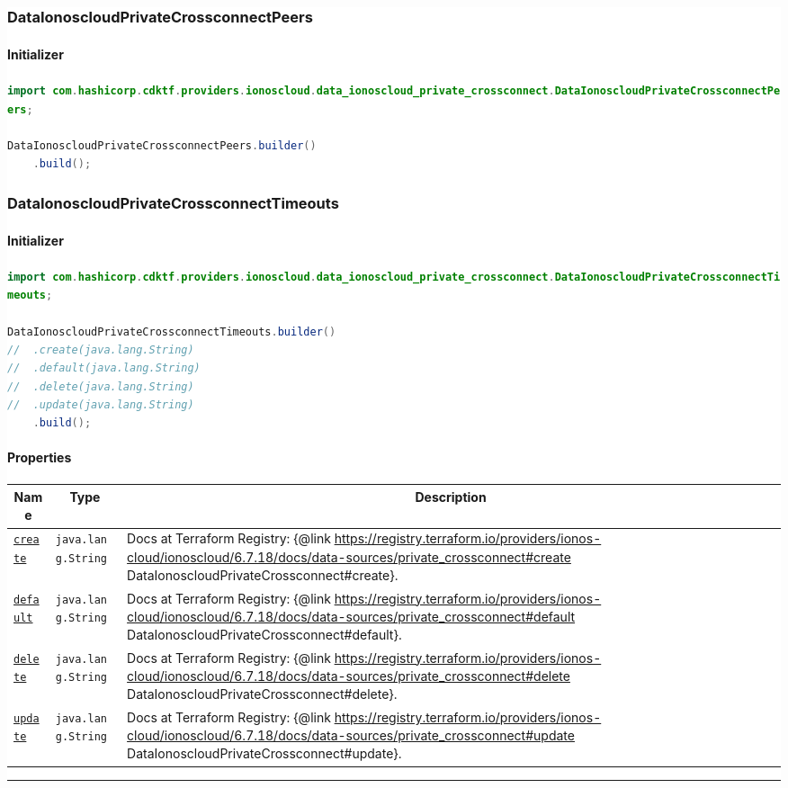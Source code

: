 
### DataIonoscloudPrivateCrossconnectPeers <a name="DataIonoscloudPrivateCrossconnectPeers" id="@cdktf/provider-ionoscloud.dataIonoscloudPrivateCrossconnect.DataIonoscloudPrivateCrossconnectPeers"></a>

#### Initializer <a name="Initializer" id="@cdktf/provider-ionoscloud.dataIonoscloudPrivateCrossconnect.DataIonoscloudPrivateCrossconnectPeers.Initializer"></a>

```java
import com.hashicorp.cdktf.providers.ionoscloud.data_ionoscloud_private_crossconnect.DataIonoscloudPrivateCrossconnectPeers;

DataIonoscloudPrivateCrossconnectPeers.builder()
    .build();
```


### DataIonoscloudPrivateCrossconnectTimeouts <a name="DataIonoscloudPrivateCrossconnectTimeouts" id="@cdktf/provider-ionoscloud.dataIonoscloudPrivateCrossconnect.DataIonoscloudPrivateCrossconnectTimeouts"></a>

#### Initializer <a name="Initializer" id="@cdktf/provider-ionoscloud.dataIonoscloudPrivateCrossconnect.DataIonoscloudPrivateCrossconnectTimeouts.Initializer"></a>

```java
import com.hashicorp.cdktf.providers.ionoscloud.data_ionoscloud_private_crossconnect.DataIonoscloudPrivateCrossconnectTimeouts;

DataIonoscloudPrivateCrossconnectTimeouts.builder()
//  .create(java.lang.String)
//  .default(java.lang.String)
//  .delete(java.lang.String)
//  .update(java.lang.String)
    .build();
```

#### Properties <a name="Properties" id="Properties"></a>

| **Name** | **Type** | **Description** |
| --- | --- | --- |
| <code><a href="#@cdktf/provider-ionoscloud.dataIonoscloudPrivateCrossconnect.DataIonoscloudPrivateCrossconnectTimeouts.property.create">create</a></code> | <code>java.lang.String</code> | Docs at Terraform Registry: {@link https://registry.terraform.io/providers/ionos-cloud/ionoscloud/6.7.18/docs/data-sources/private_crossconnect#create DataIonoscloudPrivateCrossconnect#create}. |
| <code><a href="#@cdktf/provider-ionoscloud.dataIonoscloudPrivateCrossconnect.DataIonoscloudPrivateCrossconnectTimeouts.property.default">default</a></code> | <code>java.lang.String</code> | Docs at Terraform Registry: {@link https://registry.terraform.io/providers/ionos-cloud/ionoscloud/6.7.18/docs/data-sources/private_crossconnect#default DataIonoscloudPrivateCrossconnect#default}. |
| <code><a href="#@cdktf/provider-ionoscloud.dataIonoscloudPrivateCrossconnect.DataIonoscloudPrivateCrossconnectTimeouts.property.delete">delete</a></code> | <code>java.lang.String</code> | Docs at Terraform Registry: {@link https://registry.terraform.io/providers/ionos-cloud/ionoscloud/6.7.18/docs/data-sources/private_crossconnect#delete DataIonoscloudPrivateCrossconnect#delete}. |
| <code><a href="#@cdktf/provider-ionoscloud.dataIonoscloudPrivateCrossconnect.DataIonoscloudPrivateCrossconnectTimeouts.property.update">update</a></code> | <code>java.lang.String</code> | Docs at Terraform Registry: {@link https://registry.terraform.io/providers/ionos-cloud/ionoscloud/6.7.18/docs/data-sources/private_crossconnect#update DataIonoscloudPrivateCrossconnect#update}. |

---

